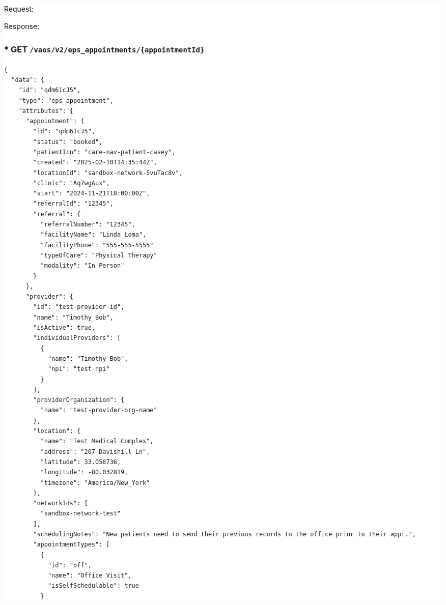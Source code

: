 Request:
```

```
Response:
```

```

### * GET `/vaos/v2/eps_appointments/{appointmentId}`

```
{
  "data": {
    "id": "qdm61cJ5",
    "type": "eps_appointment",
    "attributes": {
      "appointment": {
        "id": "qdm61cJ5",
        "status": "booked",
        "patientIcn": "care-nav-patient-casey",
        "created": "2025-02-10T14:35:44Z",
        "locationId": "sandbox-network-5vuTac8v",
        "clinic": "Aq7wgAux",
        "start": "2024-11-21T18:00:00Z",
        "referralId": "12345",
        "referral": {
          "referralNumber": "12345",
          "facilityName": "Linda Loma",
          "facilityPhone": "555-555-5555"
          "typeOfCare": "Physical Therapy"
          "modality": "In Person"
        }
      },
      "provider": {
        "id": "test-provider-id",
        "name": "Timothy Bob",
        "isActive": true,
        "individualProviders": [
          {
            "name": "Timothy Bob",
            "npi": "test-npi"
          }
        ],
        "providerOrganization": {
          "name": "test-provider-org-name"
        },
        "location": {
          "name": "Test Medical Complex",
          "address": "207 Davishill Ln",
          "latitude": 33.058736,
          "longitude": -80.032819,
          "timezone": "America/New_York"
        },
        "networkIds": [
          "sandbox-network-test"
        ],
        "schedulingNotes": "New patients need to send their previous records to the office prior to their appt.",
        "appointmentTypes": [
          {
            "id": "off",
            "name": "Office Visit",
            "isSelfSchedulable": true
          }
```